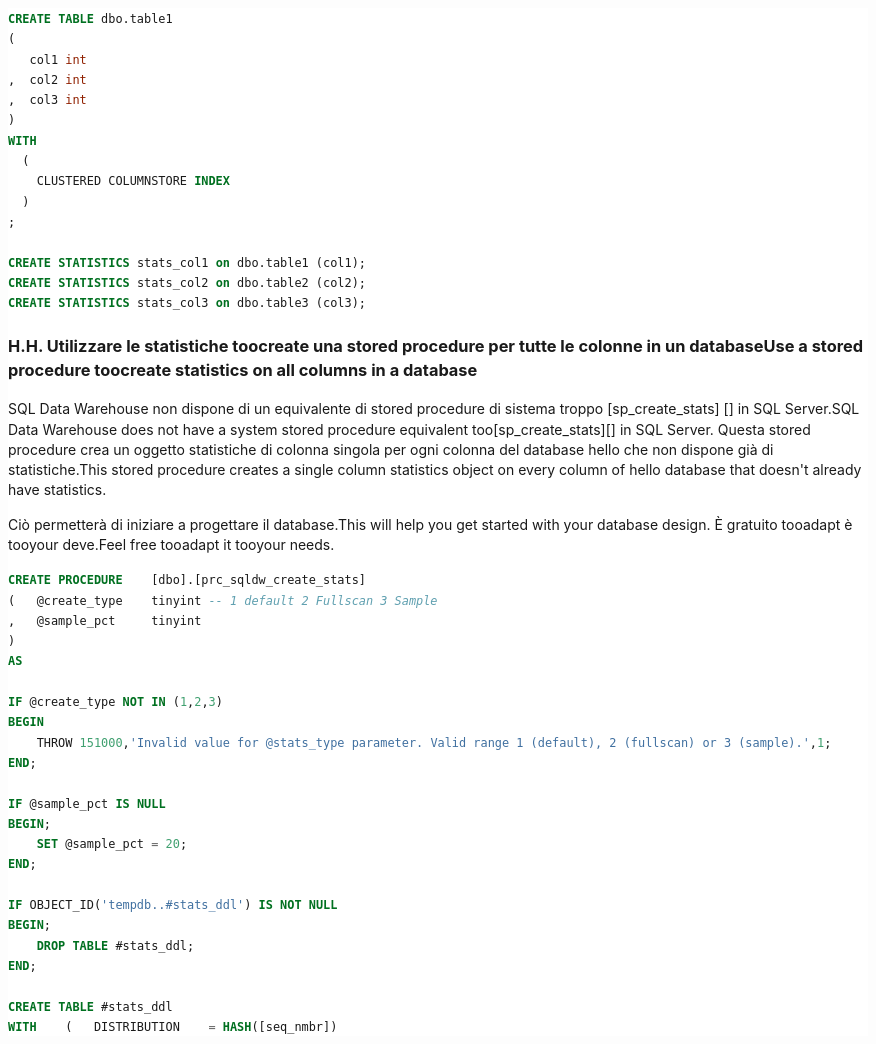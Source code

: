 ```sql
CREATE TABLE dbo.table1
(
   col1 int
,  col2 int
,  col3 int
)
WITH
  (
    CLUSTERED COLUMNSTORE INDEX
  )
;

CREATE STATISTICS stats_col1 on dbo.table1 (col1);
CREATE STATISTICS stats_col2 on dbo.table2 (col2);
CREATE STATISTICS stats_col3 on dbo.table3 (col3);
```

### <a name="h-use-a-stored-procedure-toocreate-statistics-on-all-columns-in-a-database"></a><span data-ttu-id="c8cd5-226">H.</span><span class="sxs-lookup"><span data-stu-id="c8cd5-226">H.</span></span> <span data-ttu-id="c8cd5-227">Utilizzare le statistiche toocreate una stored procedure per tutte le colonne in un database</span><span class="sxs-lookup"><span data-stu-id="c8cd5-227">Use a stored procedure toocreate statistics on all columns in a database</span></span>
<span data-ttu-id="c8cd5-228">SQL Data Warehouse non dispone di un equivalente di stored procedure di sistema troppo [sp_create_stats] [] in SQL Server.</span><span class="sxs-lookup"><span data-stu-id="c8cd5-228">SQL Data Warehouse does not have a system stored procedure equivalent too[sp_create_stats][] in SQL Server.</span></span> <span data-ttu-id="c8cd5-229">Questa stored procedure crea un oggetto statistiche di colonna singola per ogni colonna del database hello che non dispone già di statistiche.</span><span class="sxs-lookup"><span data-stu-id="c8cd5-229">This stored procedure creates a single column statistics object on every column of hello database that doesn't already have statistics.</span></span>

<span data-ttu-id="c8cd5-230">Ciò permetterà di iniziare a progettare il database.</span><span class="sxs-lookup"><span data-stu-id="c8cd5-230">This will help you get started with your database design.</span></span> <span data-ttu-id="c8cd5-231">È gratuito tooadapt è tooyour deve.</span><span class="sxs-lookup"><span data-stu-id="c8cd5-231">Feel free tooadapt it tooyour needs.</span></span>

```sql
CREATE PROCEDURE    [dbo].[prc_sqldw_create_stats]
(   @create_type    tinyint -- 1 default 2 Fullscan 3 Sample
,   @sample_pct     tinyint
)
AS

IF @create_type NOT IN (1,2,3)
BEGIN
    THROW 151000,'Invalid value for @stats_type parameter. Valid range 1 (default), 2 (fullscan) or 3 (sample).',1;
END;

IF @sample_pct IS NULL
BEGIN;
    SET @sample_pct = 20;
END;

IF OBJECT_ID('tempdb..#stats_ddl') IS NOT NULL
BEGIN;
    DROP TABLE #stats_ddl;
END;

CREATE TABLE #stats_ddl
WITH    (   DISTRIBUTION    = HASH([seq_nmbr])
```

[Overview]: ./sql-data-warehouse-tables-overview.md
[Data Types]: ./sql-data-warehouse-tables-data-types.md
[Distribute]: ./sql-data-warehouse-tables-distribute.md
[Index]: ./sql-data-warehouse-tables-index.md
[Partition]: ./sql-data-warehouse-tables-partition.md
[Statistics]: ./sql-data-warehouse-tables-statistics.md
[Temporary]: ./sql-data-warehouse-tables-temporary.md
[SQL Data Warehouse Best Practices]: ./sql-data-warehouse-best-practices.md
[Cardinality Estimation]: https://msdn.microsoft.com/library/dn600374.aspx
[CREATE STATISTICS]: https://msdn.microsoft.com/library/ms188038.aspx
[Statistics]: https://msdn.microsoft.com/library/ms190397.aspx
[STATS_DATE]: https://msdn.microsoft.com/library/ms190330.aspx
[sys.columns]: https://msdn.microsoft.com/library/ms176106.aspx
[sys.objects]: https://msdn.microsoft.com/library/ms190324.aspx
[sys.schemas]: https://msdn.microsoft.com/library/ms190324.aspx
[sys.stats]: https://msdn.microsoft.com/library/ms177623.aspx
[sys.stats_columns]: https://msdn.microsoft.com/library/ms187340.aspx
[sys.tables]: https://msdn.microsoft.com/library/ms187406.aspx
[sys.table_types]: https://msdn.microsoft.com/library/bb510623.aspx
[UPDATE STATISTICS]: https://msdn.microsoft.com/library/ms187348.aspx